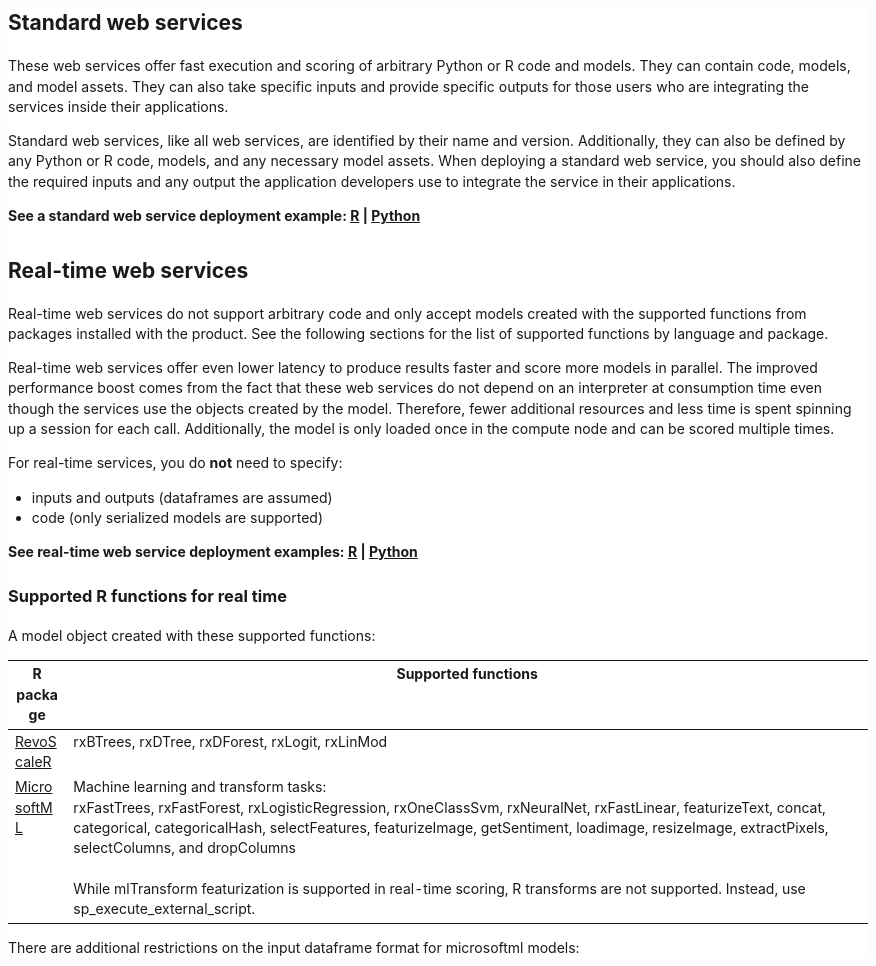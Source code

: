 <a name="standard"></a>

## <a name="standard-web-services"></a>Standard web services

These web services offer fast execution and scoring of arbitrary Python or R code and models. They can contain code, models, and model assets. They can also take specific inputs and provide specific outputs for those users who are integrating the services inside their applications.

Standard web services, like all web services, are identified by their name and version. Additionally, they can also be defined by any Python or R code, models, and any necessary model assets. When deploying a standard web service, you should also define the required inputs and any output the application developers use to integrate the service in their applications.

**See a standard web service deployment example: [R](../operationalize/quickstart-publish-r-web-service.md)  |  [Python](../operationalize/python/quickstart-deploy-python-web-service.md)**

<a name="realtime"></a>

## <a name="real-time-web-services"></a>Real-time web services

Real-time web services do not support arbitrary code and only accept models created with the supported functions from packages installed with the product. See the following sections for the list of supported functions by language and package.

Real-time web services offer even lower latency to produce results faster and score more models in parallel. The improved performance boost comes from the fact that these web services do not depend on an interpreter at consumption time even though the services use the objects created by the model. Therefore, fewer additional resources and less time is spent spinning up a session for each call. Additionally, the model is only loaded once in the compute node and can be scored multiple times.

For real-time services, you do **not** need to specify:
+ inputs and outputs (dataframes are assumed)
+ code (only serialized models are supported)

**See real-time web service deployment examples: [R](how-to-deploy-web-service-publish-manage-in-r.md#realtime-example)  |  [Python](python/how-to-deploy-manage-web-services.md#realtime-example)**

<a name="r"></a>

### <a name="supported-r-functions-for-real-time"></a>Supported R functions for real time

A model object created with these supported functions:


|                            R package                             |                                                                                                                                                                                                                       Supported functions                                                                                                                                                                                                                       |
|------------------------------------------------------------------|-----------------------------------------------------------------------------------------------------------------------------------------------------------------------------------------------------------------------------------------------------------------------------------------------------------------------------------------------------------------------------------------------------------------------------------------------------------------|
|      [RevoScaleR](../r-reference/revoscaler/revoscaler.md)       |                                                                                                                                                                                                         rxBTrees, rxDTree, rxDForest, rxLogit, rxLinMod                                                                                                                                                                                                         |
| [MicrosoftML](../r-reference/microsoftml/microsoftml-package.md) | Machine learning and transform tasks:<br/>rxFastTrees, rxFastForest, rxLogisticRegression, rxOneClassSvm, rxNeuralNet, rxFastLinear, featurizeText, concat, categorical, categoricalHash, selectFeatures, featurizeImage, getSentiment, loadimage, resizeImage, extractPixels, selectColumns, and dropColumns<br><br>While mlTransform featurization is supported in real-time scoring, R transforms are not supported. Instead, use sp_execute_external_script. |

<a name="inputdf"></a> There are additional restrictions on the input dataframe format for microsoftml models:
